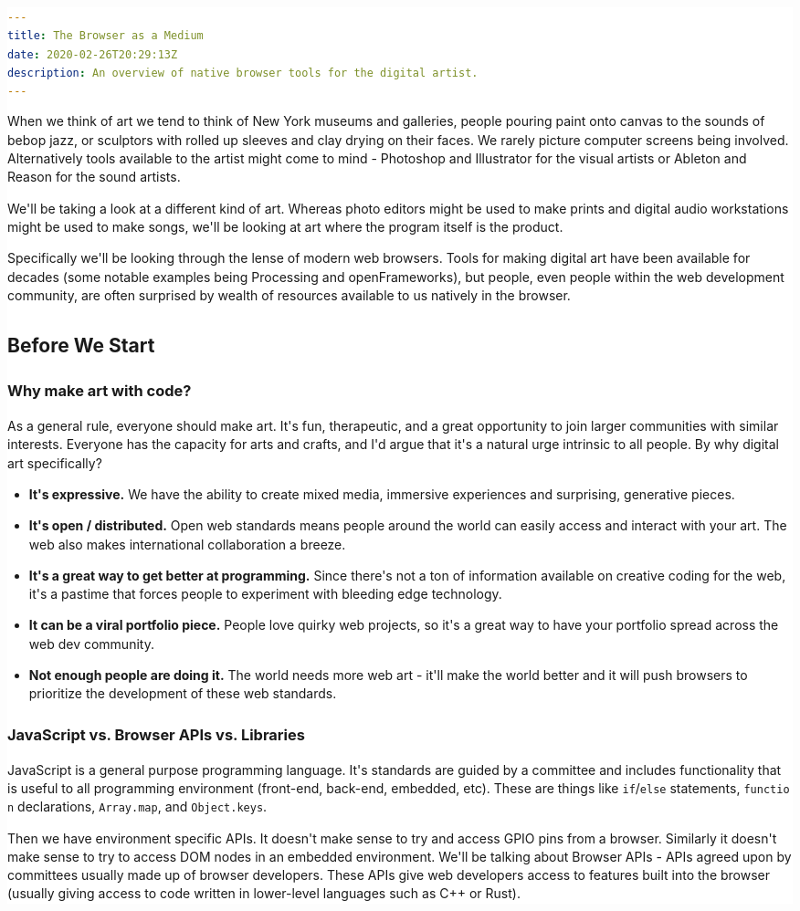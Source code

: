 ```yaml
---
title: The Browser as a Medium
date: 2020-02-26T20:29:13Z
description: An overview of native browser tools for the digital artist.
---
```


When we think of art we tend to think of New York museums and galleries, people pouring paint onto canvas to the sounds of bebop jazz, or sculptors with rolled up sleeves and clay drying on their faces. We rarely picture computer screens being involved. Alternatively tools available to the artist might come to mind - Photoshop and Illustrator for the visual artists or Ableton and Reason for the sound artists.

We'll be taking a look at a different kind of art. Whereas photo editors might be used to make prints and digital audio workstations might be used to make songs, we'll be looking at art where the program itself is the product.

Specifically we'll be looking through the lense of modern web browsers. Tools for making digital art have been available for decades (some notable examples being Processing and openFrameworks), but people, even people within the web development community, are often surprised by wealth of resources available to us natively in the browser.

## Before We Start

### Why make art with code?

As a general rule, everyone should make art. It's fun, therapeutic, and a great opportunity to join larger communities with similar interests. Everyone has the capacity for arts and crafts, and I'd argue that it's a natural urge intrinsic to all people. By why digital art specifically?

* **It's expressive.** We have the ability to create mixed media, immersive experiences and surprising, generative pieces.

* **It's open / distributed.** Open web standards means people around the world can easily access and interact with your art. The web also makes international collaboration a breeze.

* **It's a great way to get better at programming.** Since there's not a ton of information available on creative coding for the web, it's a pastime that forces people to experiment with bleeding edge technology.

* **It can be a viral portfolio piece.** People love quirky web projects, so it's a great way to have your portfolio spread across the web dev community.

* **Not enough people are doing it.** The world needs more web art - it'll make the world better and it will push browsers to prioritize the development of these web standards.

### JavaScript vs. Browser APIs vs. Libraries

JavaScript is a general purpose programming language. It's standards are guided by a committee and includes functionality that is useful to all programming environment (front-end, back-end, embedded, etc). These are things like `if`/`else` statements, `function` declarations, `Array.map`, and `Object.keys`.

Then we have environment specific APIs. It doesn't make sense to try and access GPIO pins from a browser. Similarly it doesn't make sense to try to access DOM nodes in an embedded environment. We'll be talking about Browser APIs - APIs agreed upon by committees usually made up of browser developers. These APIs give web developers access to features built into the browser (usually giving access to code written in lower-level languages such as C++ or Rust).
